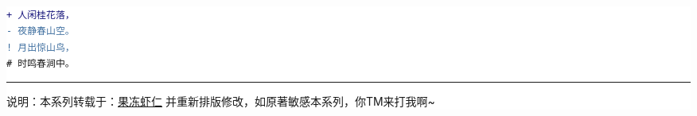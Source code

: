 ```diff
+ 人闲桂花落，
- 夜静春山空。
! 月出惊山鸟，
# 时鸣春涧中。
```


---



说明：本系列转载于：[果冻虾仁](https://github.com/guodongxiaren/README/blob/master/README.md "果冻虾仁") 并重新排版修改，如原著敏感本系列，你TM来打我啊~  



[dog]:https://raw.githubusercontent.com/ijrou/guide/master/img/20161201111356.jpg
[weibo-logo]:/img/wb_logo.png "点击图片进入我的微博"
[cnblogs-logo]:/img/cnblogs_logo.png "我的博客园"
[csdn-logo]:/img/csdn_logo.png "我的CSDN博客"
[baidu-logo]:http://www.baidu.com/img/bdlogo.gif "百度logo"
[csdn]:https://blog.csdn.net/Masrao?type=blog "我的CSDN"
[cnblogs]:https://cnblogs.com/abc1069 "我的博客园"
[github]:https://github.com/ijrou/guide "bsky78"